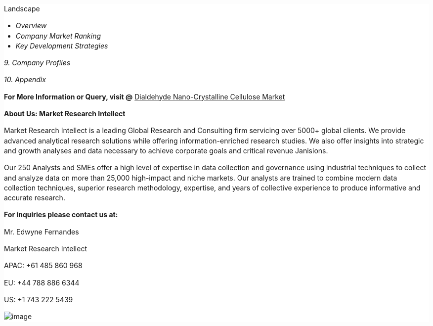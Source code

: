 Landscape</span></em></p><ul><li><em><span class="">Overview</span></em></li><li><em><span class="">Company Market Ranking</span></em></li><li><em><span class="">Key Development Strategies</span></em></li></ul><p><em><span class="font-[700]">9. Company Profiles</span></em></p><p><em><span class="font-[700]">10. Appendix</span></em></p><p><span class="font-[700]"><strong>For More Information or Query, visit&nbsp;@</strong>&nbsp;</span><span class="font-[700]"><a href="https://www.marketresearchintellect.com/product/global-dialdehyde-nano-crystalline-cellulose-market/?utm_source=Linkedin&utm_medium=041" target="_blank" data-tracking-control-name="article-ssr-frontend-pulse_little-text-block" data-tracking-will-navigate="" data-test-link="">Dialdehyde Nano-Crystalline Cellulose Market</a></span></p><p><strong><span class="font-[700]">About Us: Market Research Intellect</span></strong></p><p><span class="">Market Research Intellect is a leading Global Research and Consulting firm servicing over 5000+ global clients. We provide advanced analytical research solutions while offering information-enriched research studies.&nbsp;</span>We also offer insights into strategic and growth analyses and data necessary to achieve corporate goals and critical revenue Janisions.</p><p><span class="">Our 250 Analysts and SMEs offer a high level of expertise in data collection and governance using industrial techniques to collect and analyze data on more than 25,000 high-impact and niche markets. Our analysts are trained to combine modern data collection techniques, superior research methodology, expertise, and years of collective experience to produce informative and accurate research.</span></p><p><strong>For inquiries please contact us at:</strong></p><p>Mr. Edwyne Fernandes</p><p>Market Research Intellect</p><p>APAC: +61 485 860 968</p><p>EU: +44 788 886 6344</p><p>US: +1 743 222 5439</p>
![image](https://github.com/user-attachments/assets/f38f0d8d-44ae-4224-bd46-19b1c56aa718)
